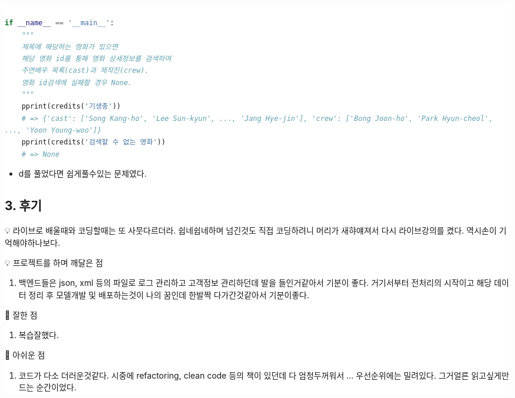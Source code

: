 ```python

if __name__ == '__main__':
    """
    제목에 해당하는 영화가 있으면
    해당 영화 id를 통해 영화 상세정보를 검색하여
    주연배우 목록(cast)과 제작진(crew).
    영화 id검색에 실패할 경우 None.
    """
    pprint(credits('기생충'))
    # => {'cast': ['Song Kang-ho', 'Lee Sun-kyun', ..., 'Jang Hye-jin'], 'crew': ['Bong Joon-ho', 'Park Hyun-cheol', ..., 'Yoon Young-woo']}
    pprint(credits('검색할 수 없는 영화'))
    # => None

```

* d를 풀었다면 쉽게풀수있는 문제였다.



## 3. 후기

💡 라이브로 배울때와 코딩할때는 또 사뭇다르더라. 쉽네쉽네하며 넘긴것도 직접 코딩하려니 머리가 새햐얘져서 다시 라이브강의를 켰다. 역시손이 기억해야하나보다.

💡 프로젝트를 하며 깨달은 점

1. 백엔드들은 json, xml 등의 파일로 로그 관리하고 고객정보 관리하던데 발을 들인거같아서 기분이 좋다. 거기서부터 전처리의 시작이고 해당 데이터 정리 후 모델개발 및 배포하는것이 나의 꿈인데 한발짝 다가간것같아서 기분이좋다.

🙂 잘한 점

1. 복습잘했다.

🙁 아쉬운 점

1. 코드가 다소 더러운것같다. 시중에 refactoring, clean code 등의 책이 있던데 다 엄청두꺼워서 … 우선순위에는 밀려있다. 그거얼른 읽고싶게만드는 순간이었다.